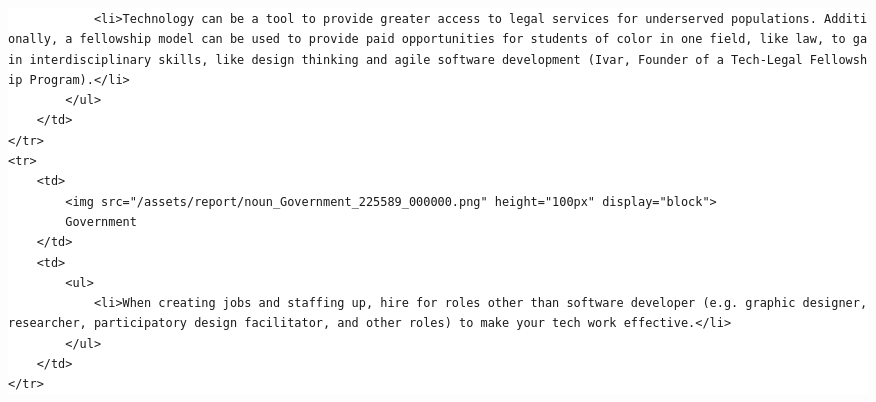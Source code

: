                 <li>Technology can be a tool to provide greater access to legal services for underserved populations. Additionally, a fellowship model can be used to provide paid opportunities for students of color in one field, like law, to gain interdisciplinary skills, like design thinking and agile software development (Ivar, Founder of a Tech-Legal Fellowship Program).</li>
            </ul>
        </td>
    </tr>
    <tr>
        <td>
            <img src="/assets/report/noun_Government_225589_000000.png" height="100px" display="block">
            Government
        </td>
        <td>
            <ul>
                <li>When creating jobs and staffing up, hire for roles other than software developer (e.g. graphic designer, researcher, participatory design facilitator, and other roles) to make your tech work effective.</li>
            </ul>
        </td>
    </tr>